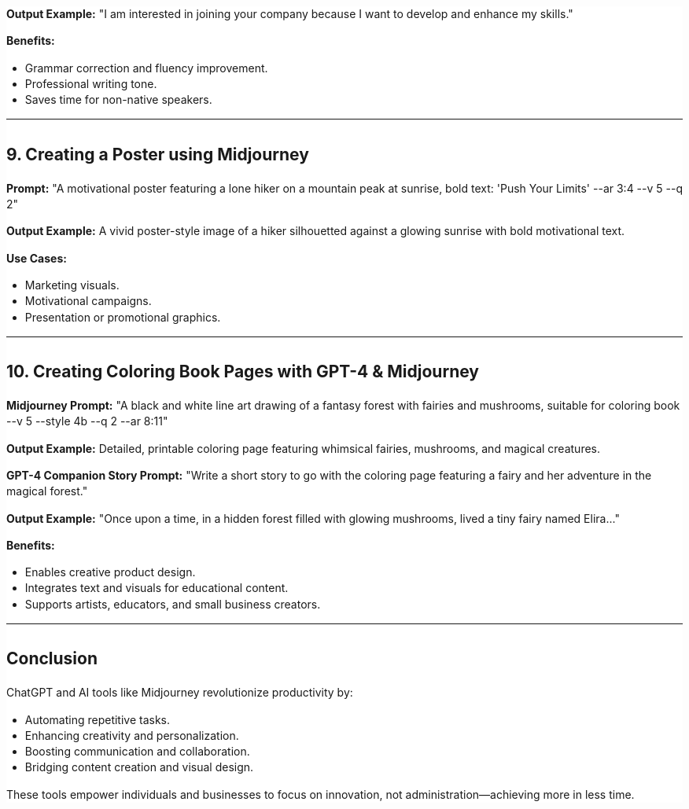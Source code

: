 **Output Example:**
"I am interested in joining your company because I want to develop and enhance my skills."

**Benefits:**
- Grammar correction and fluency improvement.
- Professional writing tone.
- Saves time for non-native speakers.

---

## 9. Creating a Poster using Midjourney

**Prompt:**
"A motivational poster featuring a lone hiker on a mountain peak at sunrise, bold text: 'Push Your Limits' --ar 3:4 --v 5 --q 2"

**Output Example:**
A vivid poster-style image of a hiker silhouetted against a glowing sunrise with bold motivational text.

**Use Cases:**
- Marketing visuals.
- Motivational campaigns.
- Presentation or promotional graphics.

---

## 10. Creating Coloring Book Pages with GPT-4 & Midjourney

**Midjourney Prompt:**
"A black and white line art drawing of a fantasy forest with fairies and mushrooms, suitable for coloring book --v 5 --style 4b --q 2 --ar 8:11"

**Output Example:**
Detailed, printable coloring page featuring whimsical fairies, mushrooms, and magical creatures.

**GPT-4 Companion Story Prompt:**
"Write a short story to go with the coloring page featuring a fairy and her adventure in the magical forest."

**Output Example:**
"Once upon a time, in a hidden forest filled with glowing mushrooms, lived a tiny fairy named Elira..."

**Benefits:**
- Enables creative product design.
- Integrates text and visuals for educational content.
- Supports artists, educators, and small business creators.

---

## Conclusion

ChatGPT and AI tools like Midjourney revolutionize productivity by:
- Automating repetitive tasks.
- Enhancing creativity and personalization.
- Boosting communication and collaboration.
- Bridging content creation and visual design.

These tools empower individuals and businesses to focus on innovation, not administration—achieving more in less time.
